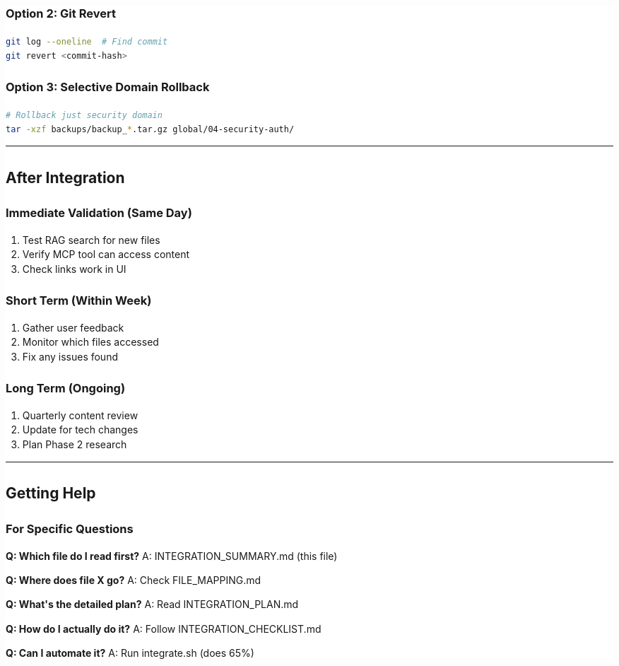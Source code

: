 ### Option 2: Git Revert
```bash
git log --oneline  # Find commit
git revert <commit-hash>
```

### Option 3: Selective Domain Rollback
```bash
# Rollback just security domain
tar -xzf backups/backup_*.tar.gz global/04-security-auth/
```

---

## After Integration

### Immediate Validation (Same Day)
1. Test RAG search for new files
2. Verify MCP tool can access content
3. Check links work in UI

### Short Term (Within Week)
1. Gather user feedback
2. Monitor which files accessed
3. Fix any issues found

### Long Term (Ongoing)
1. Quarterly content review
2. Update for tech changes
3. Plan Phase 2 research

---

## Getting Help

### For Specific Questions

**Q: Which file do I read first?**
A: INTEGRATION_SUMMARY.md (this file)

**Q: Where does file X go?**
A: Check FILE_MAPPING.md

**Q: What's the detailed plan?**
A: Read INTEGRATION_PLAN.md

**Q: How do I actually do it?**
A: Follow INTEGRATION_CHECKLIST.md

**Q: Can I automate it?**
A: Run integrate.sh (does 65%)
